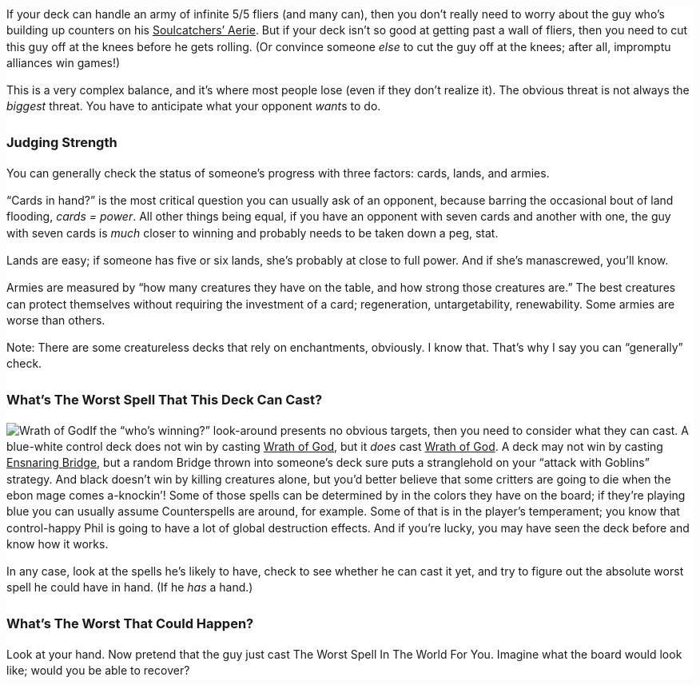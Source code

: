 
If your deck can handle an army of infinite 5/5 fliers (and many can), then you don’t really need to worry about the guy who’s building up counters on his [Soulcatchers’ Aerie](https://gatherer.wizards.com/Pages/Card/Details.aspx?name=Soulcatchers%E2%80%99+Aerie). But if your deck isn’t so good at getting past a wall of fliers, then you need to cut this guy off at the knees before he gets rolling. (Or convince someone *else* to cut the guy off at the knees; after all, impromptu alliances win games!) 


This is a very complex balance, and it’s where most people lose (even if they don’t realize it). The obvious threat is not always the *biggest* threat. You have to anticipate what your opponent *want*s to do. 


### Judging Strength


You can generally check the status of someone’s progress with three factors: cards, lands, and armies. 


“Cards in hand?” is the most critical question you can usually ask of an opponent, because barring the occasional bout of land flooding, *cards = power*. All other things being equal, if you have an opponent with seven cards and another with one, the guy with seven cards is *much* closer to winning and probably needs to be taken down a peg, stat. 


Lands are easy; if someone has five or six lands, she’s probably at close to full power. And if she’s manascrewed, you’ll know. 


Armies are measured by “how many creatures they have on the table, and how strong those creatures are.” The best creatures can protect themselves without requiring the investment of a card; regeneration, untargetability, renewability. Some armies are worse than others. 


Note: There are some creatureless decks that rely on enchantments, obviously. I know that. That’s why I say you can “generally” check. 


### What’s The Worst Spell That This Deck Can Cast?


![Wrath of God](http://gatherer.wizards.com/Handlers/Image.ashx?type=card&name=Wrath+of+God)If the “who’s winning?” look-around presents no obvious targets, then you need to consider what they can cast. A blue-white control deck does not win by casting [Wrath of God](https://gatherer.wizards.com/Pages/Card/Details.aspx?name=Wrath+of+God), but it *does* cast [Wrath of God](https://gatherer.wizards.com/Pages/Card/Details.aspx?name=Wrath+of+God). A deck may not win by casting [Ensnaring Bridge](https://gatherer.wizards.com/Pages/Card/Details.aspx?name=Ensnaring+Bridge), but a random Bridge thrown into someone’s deck sure puts a stranglehold on your “attack with Goblins” strategy. And black doesn’t win by killing creatures alone, but you’d better believe that some critters are going to die when the ebon mage comes a-knockin’!
 Some of those spells can be determined by in the colors they have on the board; if they’re playing blue you can usually assume Counterspells are around, for example. Some of that is in the player’s temperament; you know that control-happy Phil is going to have a lot of global destruction effects. And if you’re lucky, you may have seen the deck before and know how it works. 


In any case, look at the spells he’s likely to have, check to see whether he can cast it yet, and try to figure out the absolute worst spell he could have in hand. (If he *has* a hand.) 


### What’s The Worst That Could Happen?


Look at your hand. Now pretend that the guy just cast The Worst Spell In The World For You. Imagine what the board would look like; would you be able to recover? 
